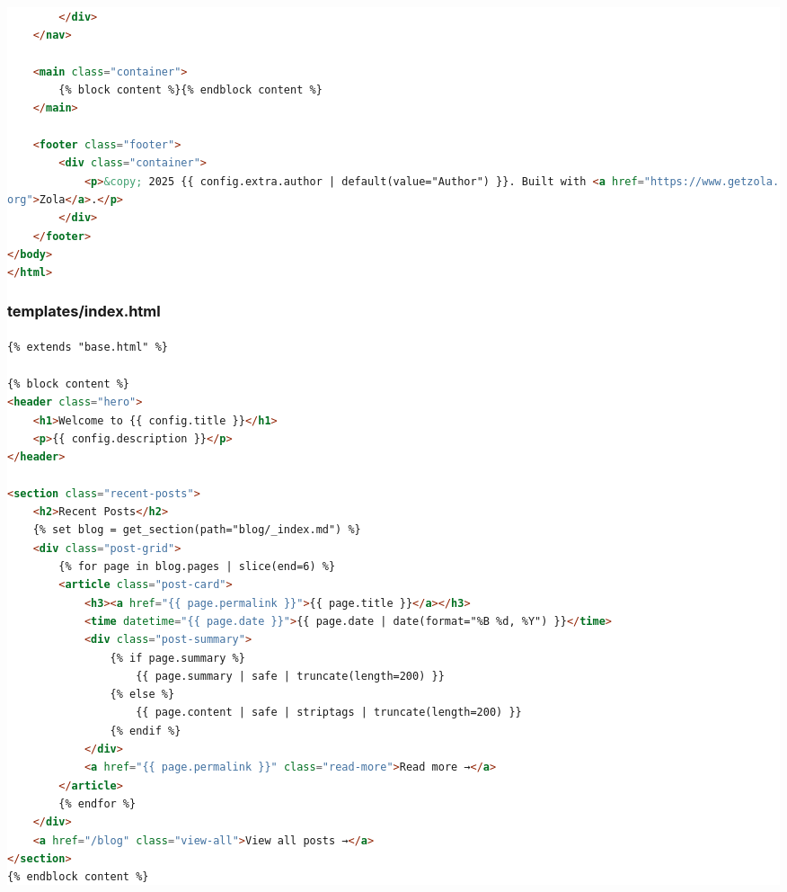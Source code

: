 ```html
        </div>
    </nav>
    
    <main class="container">
        {% block content %}{% endblock content %}
    </main>
    
    <footer class="footer">
        <div class="container">
            <p>&copy; 2025 {{ config.extra.author | default(value="Author") }}. Built with <a href="https://www.getzola.org">Zola</a>.</p>
        </div>
    </footer>
</body>
</html>
```

### templates/index.html
```html
{% extends "base.html" %}

{% block content %}
<header class="hero">
    <h1>Welcome to {{ config.title }}</h1>
    <p>{{ config.description }}</p>
</header>

<section class="recent-posts">
    <h2>Recent Posts</h2>
    {% set blog = get_section(path="blog/_index.md") %}
    <div class="post-grid">
        {% for page in blog.pages | slice(end=6) %}
        <article class="post-card">
            <h3><a href="{{ page.permalink }}">{{ page.title }}</a></h3>
            <time datetime="{{ page.date }}">{{ page.date | date(format="%B %d, %Y") }}</time>
            <div class="post-summary">
                {% if page.summary %}
                    {{ page.summary | safe | truncate(length=200) }}
                {% else %}
                    {{ page.content | safe | striptags | truncate(length=200) }}
                {% endif %}
            </div>
            <a href="{{ page.permalink }}" class="read-more">Read more →</a>
        </article>
        {% endfor %}
    </div>
    <a href="/blog" class="view-all">View all posts →</a>
</section>
{% endblock content %}
```
